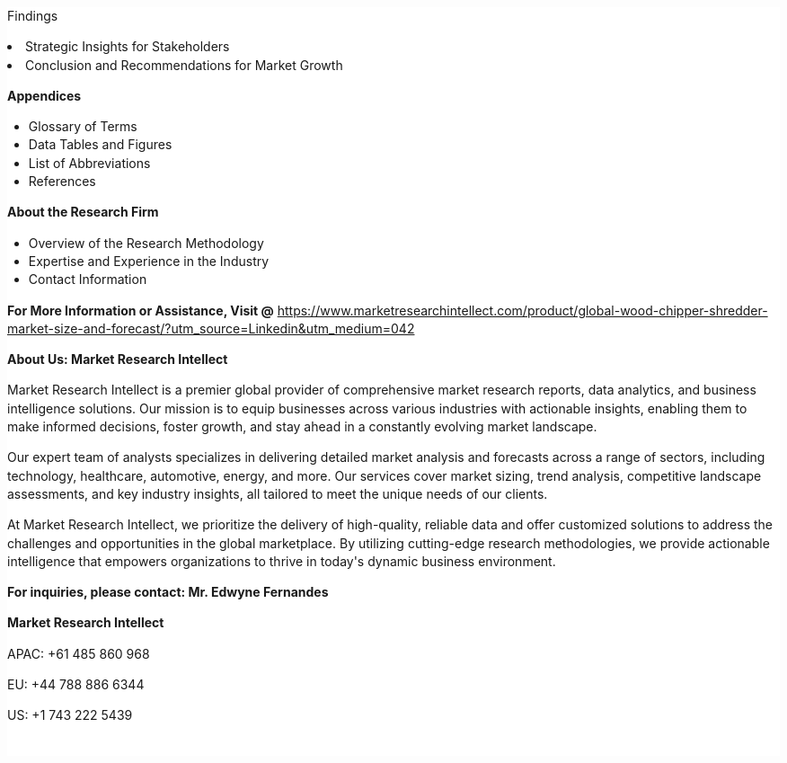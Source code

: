 Findings</li><li>Strategic Insights for Stakeholders</li><li>Conclusion and Recommendations for Market Growth</li></ul><p><strong>Appendices</strong></p><ul><li>Glossary of Terms</li><li>Data Tables and Figures</li><li>List of Abbreviations</li><li>References</li></ul><p><strong>About the Research Firm</strong></p><ul><li>Overview of the Research Methodology</li><li>Expertise and Experience in the Industry</li><li>Contact Information</li></ul></div><div class="article-main__content" data-test-id="publishing-text-block"><p><span class="font-[700]"><strong>For More Information or Assistance, Visit @</strong>&nbsp;<a href="https://www.marketresearchintellect.com/product/global-wood-chipper-shredder-market-size-and-forecast/?utm_source=Linkedin&utm_medium=042">https://www.marketresearchintellect.com/product/global-wood-chipper-shredder-market-size-and-forecast/?utm_source=Linkedin&utm_medium=042</a></span></p><p><strong>About Us: Market Research Intellect</strong></p><p>Market Research Intellect is a premier global provider of comprehensive market research reports, data analytics, and business intelligence solutions. Our mission is to equip businesses across various industries with actionable insights, enabling them to make informed decisions, foster growth, and stay ahead in a constantly evolving market landscape.</p><p>Our expert team of analysts specializes in delivering detailed market analysis and forecasts across a range of sectors, including technology, healthcare, automotive, energy, and more. Our services cover market sizing, trend analysis, competitive landscape assessments, and key industry insights, all tailored to meet the unique needs of our clients.</p><p>At Market Research Intellect, we prioritize the delivery of high-quality, reliable data and offer customized solutions to address the challenges and opportunities in the global marketplace. By utilizing cutting-edge research methodologies, we provide actionable intelligence that empowers organizations to thrive in today's dynamic business environment.</p><p><strong>For inquiries, please contact: Mr. Edwyne Fernandes</strong></p><p><strong>Market Research Intellect</strong></p><p>APAC: +61 485 860 968</p><p>EU: +44 788 886 6344</p><p>US: +1 743 222 5439</p></div><div class="article-main__content" data-test-id="publishing-text-block">&nbsp;</div>
